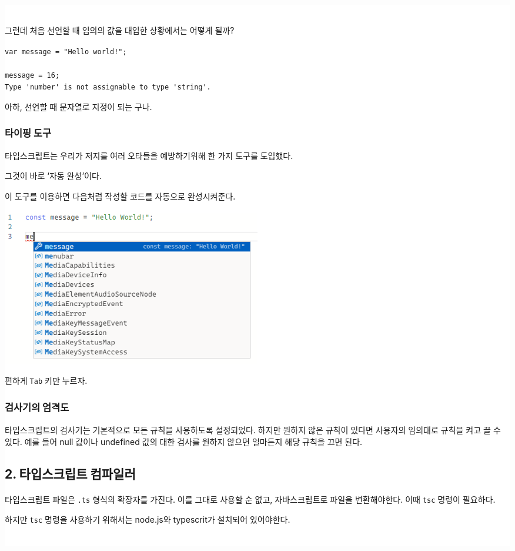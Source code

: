 </br>

그런데 처음 선언할 때 임의의 값을 대입한 상황에서는 어떻게 될까?

```tsx
var message = "Hello world!";

message = 16;
Type 'number' is not assignable to type 'string'.
```

아하, 선언할 때 문자열로 지정이 되는 구나.

### 타이핑 도구

타입스크립트는 우리가 저지를 여러 오타들을 예방하기위해 한 가지 도구를 도입했다.

그것이 바로 ‘자동 완성’이다.

이 도구를 이용하면 다음처럼 작성할 코드를 자동으로 완성시켜준다.

<img src="./자동완성.png" width="50%">

</br>

편하게 `Tab` 키만 누르자.

### 검사기의 엄격도

타입스크립트의 검사기는 기본적으로 모든 규칙을 사용하도록 설정되었다. 하지만 원하지 않은 규칙이 있다면 사용자의 임의대로 규칙을 켜고 끌 수 있다. 예를 들어 null 값이나 undefined 값의 대한 검사를 원하지 않으면 얼마든지 해당 규칙을 끄면 된다.

## 2. 타입스크립트 컴파일러

타입스크립트 파일은 `.ts` 형식의 확장자를 가진다. 이를 그대로 사용할 순 없고, 자바스크립트로 파일을 변환해야한다. 이때 `tsc` 명령이 필요하다.

하지만 `tsc` 명령을 사용하기 위해서는 node.js와 typescrit가 설치되어 있어야한다.

</br>
